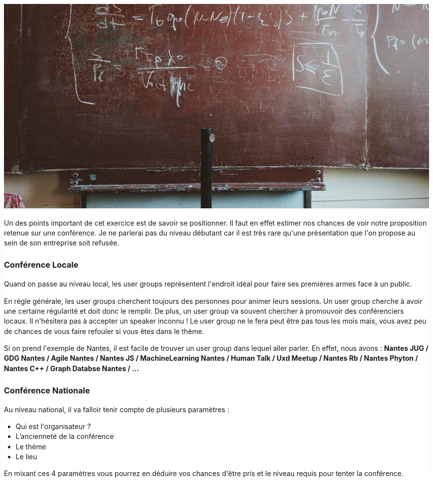 ![](/assets/2016-03-speakers/blackboard.jpg)

Un des points important de cet exercice est de savoir se positionner. Il faut en effet estimer nos chances de voir notre proposition retenue sur une conférence. Je ne parlerai pas du niveau débutant car il est très rare qu'une présentation que l'on propose au sein de son entreprise soit refusée.

### Conférence Locale

Quand on passe au niveau local, les user groups représentent l'endroit idéal pour faire ses premières armes face à un public. 

En règle générale, les user groups cherchent toujours des personnes pour animer leurs sessions. Un user group cherche à avoir une certaine régularité et doit donc le remplir. De plus, un user group va souvent chercher à promouvoir des conférenciers locaux. Il n'hésitera pas à accepter un speaker inconnu ! Le user group ne le fera peut être pas tous les mois mais, vous avez peu de chances de vous faire refouler si vous êtes dans le thème. 

Si on prend l'exemple de Nantes, il est facile de trouver un user group dans lequel aller parler. En effet, nous avons : **Nantes JUG / GDG Nantes / Agile Nantes / Nantes JS / MachineLearning Nantes / Human Talk / Uxd Meetup / Nantes Rb / Nantes Phyton / Nantes C++ / Graph Databse Nantes / ...**

### Conférence Nationale 

Au niveau national, il va falloir tenir compte de plusieurs paramètres : 
 
* Qui est l'organisateur ?
* L’ancienneté de la conférence
* Le thème
* Le lieu
 
En mixant ces 4 paramètres vous pourrez en déduire vos chances d'être pris et le niveau requis pour tenter la conférence.
